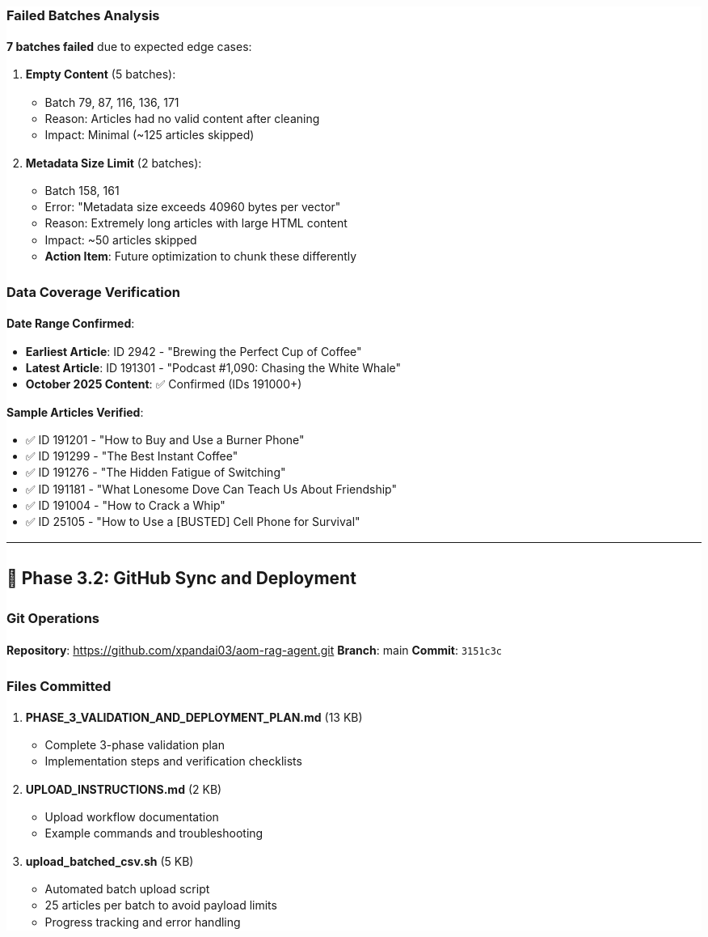 ### Failed Batches Analysis

**7 batches failed** due to expected edge cases:

1. **Empty Content** (5 batches):
   - Batch 79, 87, 116, 136, 171
   - Reason: Articles had no valid content after cleaning
   - Impact: Minimal (~125 articles skipped)

2. **Metadata Size Limit** (2 batches):
   - Batch 158, 161
   - Error: "Metadata size exceeds 40960 bytes per vector"
   - Reason: Extremely long articles with large HTML content
   - Impact: ~50 articles skipped
   - **Action Item**: Future optimization to chunk these differently

### Data Coverage Verification

**Date Range Confirmed**:
- **Earliest Article**: ID 2942 - "Brewing the Perfect Cup of Coffee"
- **Latest Article**: ID 191301 - "Podcast #1,090: Chasing the White Whale"
- **October 2025 Content**: ✅ Confirmed (IDs 191000+)

**Sample Articles Verified**:
- ✅ ID 191201 - "How to Buy and Use a Burner Phone"
- ✅ ID 191299 - "The Best Instant Coffee"
- ✅ ID 191276 - "The Hidden Fatigue of Switching"
- ✅ ID 191181 - "What Lonesome Dove Can Teach Us About Friendship"
- ✅ ID 191004 - "How to Crack a Whip"
- ✅ ID 25105 - "How to Use a [BUSTED] Cell Phone for Survival"

---

## 🚀 Phase 3.2: GitHub Sync and Deployment

### Git Operations

**Repository**: https://github.com/xpandai03/aom-rag-agent.git
**Branch**: main
**Commit**: `3151c3c`

### Files Committed

1. **PHASE_3_VALIDATION_AND_DEPLOYMENT_PLAN.md** (13 KB)
   - Complete 3-phase validation plan
   - Implementation steps and verification checklists

2. **UPLOAD_INSTRUCTIONS.md** (2 KB)
   - Upload workflow documentation
   - Example commands and troubleshooting

3. **upload_batched_csv.sh** (5 KB)
   - Automated batch upload script
   - 25 articles per batch to avoid payload limits
   - Progress tracking and error handling
